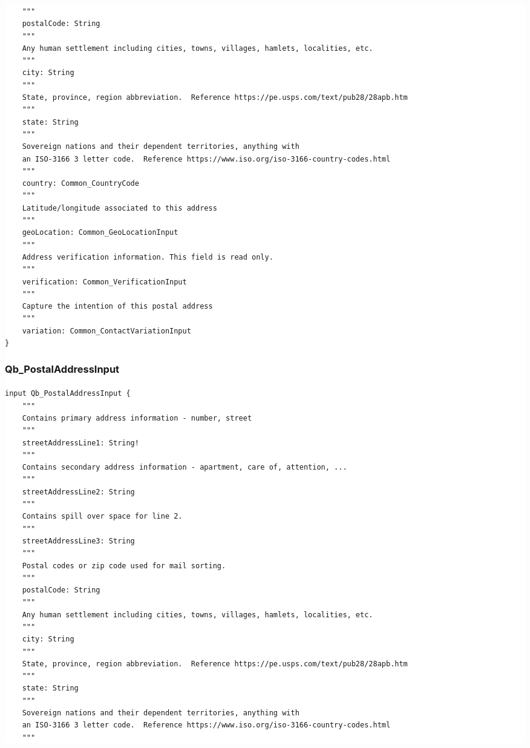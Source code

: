 ```
    """
    postalCode: String
    """
    Any human settlement including cities, towns, villages, hamlets, localities, etc.
    """
    city: String
    """
    State, province, region abbreviation.  Reference https://pe.usps.com/text/pub28/28apb.htm
    """
    state: String
    """
    Sovereign nations and their dependent territories, anything with
    an ISO-3166 3 letter code.  Reference https://www.iso.org/iso-3166-country-codes.html
    """
    country: Common_CountryCode
    """
    Latitude/longitude associated to this address
    """
    geoLocation: Common_GeoLocationInput
    """
    Address verification information. This field is read only.
    """
    verification: Common_VerificationInput
    """
    Capture the intention of this postal address
    """
    variation: Common_ContactVariationInput
}

```

### Qb_PostalAddressInput

```
input Qb_PostalAddressInput { 
    """
    Contains primary address information - number, street
    """
    streetAddressLine1: String!
    """
    Contains secondary address information - apartment, care of, attention, ...
    """
    streetAddressLine2: String
    """
    Contains spill over space for line 2.
    """
    streetAddressLine3: String
    """
    Postal codes or zip code used for mail sorting.
    """
    postalCode: String
    """
    Any human settlement including cities, towns, villages, hamlets, localities, etc.
    """
    city: String
    """
    State, province, region abbreviation.  Reference https://pe.usps.com/text/pub28/28apb.htm
    """
    state: String
    """
    Sovereign nations and their dependent territories, anything with
    an ISO-3166 3 letter code.  Reference https://www.iso.org/iso-3166-country-codes.html
    """
```